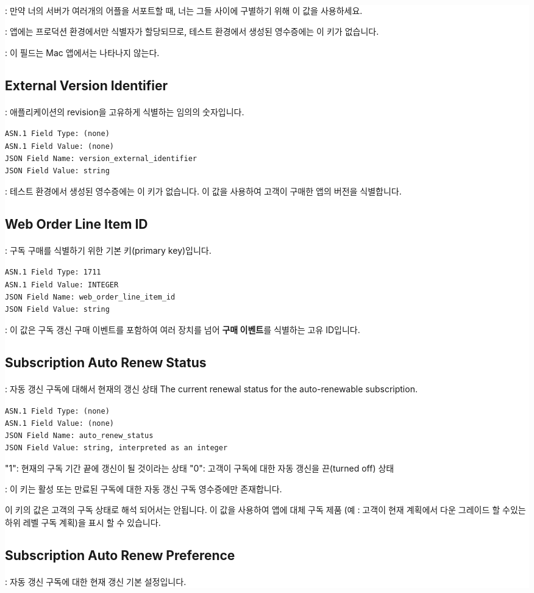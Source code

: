 : 만약 너의 서버가 여러개의 어플을 서포트할 때, 너는  그들 사이에 구별하기 위해 이 값을 사용하세요.

: 앱에는 프로덕션 환경에서만 식별자가 할당되므로, 테스트 환경에서 생성된 영수증에는 이 키가 없습니다.

: 이 필드는 Mac 앱에서는 나타나지 않는다. 

## External Version Identifier

: 애플리케이션의 revision을 고유하게 식별하는 임의의 숫자입니다.

```markdown
ASN.1 Field Type: (none)
ASN.1 Field Value: (none)
JSON Field Name: version_external_identifier
JSON Field Value: string
```

: 테스트 환경에서 생성된 영수증에는 이 키가 없습니다. 이 값을 사용하여 고객이 구매한 앱의 버전을 식별합니다.

## Web Order Line Item ID

: 구독 구매를 식별하기 위한 기본 키(primary key)입니다.

```markdown
ASN.1 Field Type: 1711
ASN.1 Field Value: INTEGER
JSON Field Name: web_order_line_item_id
JSON Field Value: string
```

: 이 값은 구독 갱신 구매 이벤트를 포함하여 여러 장치를 넘어 **구매 이벤트**를 식별하는 고유 ID입니다.

## Subscription Auto Renew Status

: 자동 갱신 구독에 대해서 현재의 갱신 상태
The current renewal status for the auto-renewable subscription.

```markdown
ASN.1 Field Type: (none)  
ASN.1 Field Value: (none)
JSON Field Name: auto_renew_status
JSON Field Value: string, interpreted as an integer
```

"1":  현재의 구독 기간 끝에 갱신이 될 것이라는 상태
"0": 고객이 구독에 대한 자동 갱신을 끈(turned off) 상태

:  이 키는 활성 또는 만료된 구독에 대한 자동 갱신 구독 영수증에만 존재합니다. 

이 키의 값은 고객의 구독 상태로 해석 되어서는 안됩니다. 이 값을 사용하여 앱에 대체 구독 제품 (예 : 고객이 현재 계획에서 다운 그레이드 할 수있는 하위 레벨 구독 계획)을 표시 할 수 있습니다.

## Subscription Auto Renew Preference

: 자동 갱신 구독에 대한 현재 갱신 기본 설정입니다.
